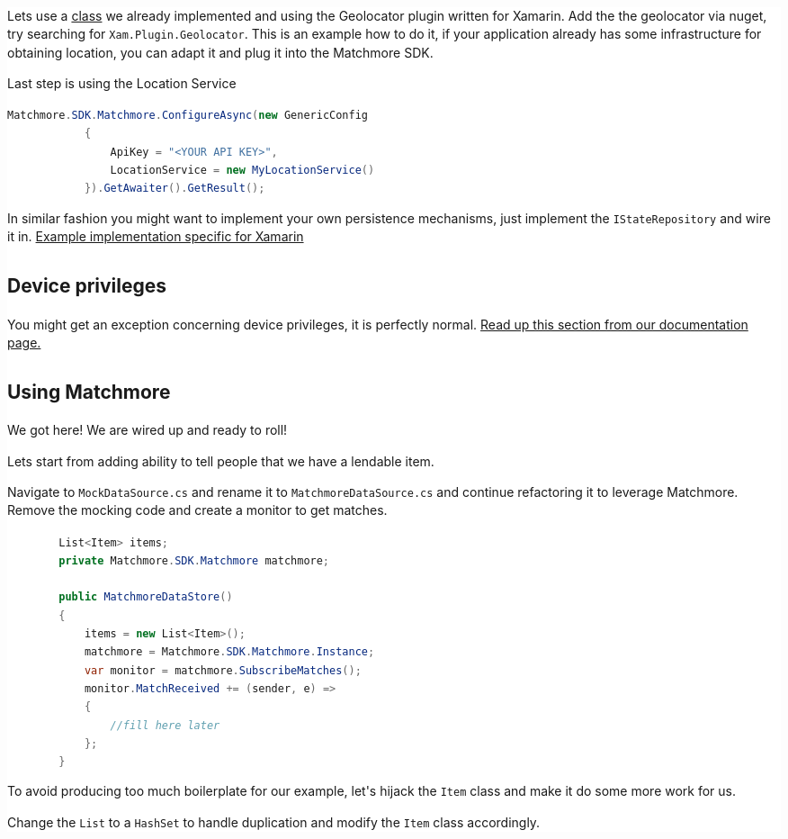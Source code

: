 Lets use a [class](https://github.com/matchmore/net-sdk/blob/master/Matchmore.SDK.Xamarin.Shared/GeoPluginLocationService.cs) we already implemented and using the Geolocator plugin written for Xamarin. Add the the geolocator via nuget, try searching for `Xam.Plugin.Geolocator`. This is an example how to do it, if your application already has some infrastructure for obtaining location, you can adapt it and plug it into the Matchmore SDK.

Last step is using the Location Service

```csharp
Matchmore.SDK.Matchmore.ConfigureAsync(new GenericConfig
            {
                ApiKey = "<YOUR API KEY>",
                LocationService = new MyLocationService()
            }).GetAwaiter().GetResult();
```

In similar fashion you might want to implement your own persistence mechanisms, just implement the `IStateRepository` and wire it in. [Example implementation specific for Xamarin](https://github.com/matchmore/net-sdk/blob/master/Matchmore.SDK.Xamarin.Shared/MobileStateManager.cs)

## Device privileges

You might get an exception concerning device privileges, it is perfectly normal. [Read up this section from our documentation page.](https://docs.matchmore.io/#net-configuration)

## Using Matchmore

We got here! We are wired up and ready to roll!

Lets start from adding ability to tell people that we have a lendable item.

Navigate to `MockDataSource.cs` and rename it to `MatchmoreDataSource.cs` and continue refactoring it to leverage Matchmore. Remove the mocking code and create a monitor to get matches.

```csharp
        List<Item> items;
        private Matchmore.SDK.Matchmore matchmore;

        public MatchmoreDataStore()
        {
            items = new List<Item>();
            matchmore = Matchmore.SDK.Matchmore.Instance;
            var monitor = matchmore.SubscribeMatches();
            monitor.MatchReceived += (sender, e) =>
            {
                //fill here later
            };
        }

```

To avoid producing too much boilerplate for our example, let's hijack the `Item` class and make it do some more work for us.

Change the `List` to a `HashSet` to handle duplication and modify the `Item` class accordingly.
